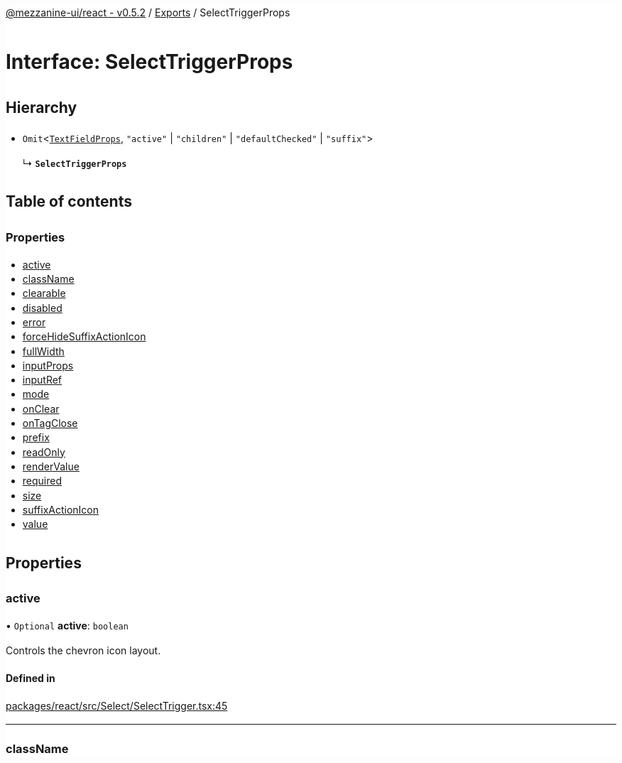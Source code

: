 [@mezzanine-ui/react - v0.5.2](../README.md) / [Exports](../modules.md) / SelectTriggerProps

# Interface: SelectTriggerProps

## Hierarchy

- `Omit`<[`TextFieldProps`](textfieldprops.md), ``"active"`` \| ``"children"`` \| ``"defaultChecked"`` \| ``"suffix"``\>

  ↳ **`SelectTriggerProps`**

## Table of contents

### Properties

- [active](selecttriggerprops.md#active)
- [className](selecttriggerprops.md#classname)
- [clearable](selecttriggerprops.md#clearable)
- [disabled](selecttriggerprops.md#disabled)
- [error](selecttriggerprops.md#error)
- [forceHideSuffixActionIcon](selecttriggerprops.md#forcehidesuffixactionicon)
- [fullWidth](selecttriggerprops.md#fullwidth)
- [inputProps](selecttriggerprops.md#inputprops)
- [inputRef](selecttriggerprops.md#inputref)
- [mode](selecttriggerprops.md#mode)
- [onClear](selecttriggerprops.md#onclear)
- [onTagClose](selecttriggerprops.md#ontagclose)
- [prefix](selecttriggerprops.md#prefix)
- [readOnly](selecttriggerprops.md#readonly)
- [renderValue](selecttriggerprops.md#rendervalue)
- [required](selecttriggerprops.md#required)
- [size](selecttriggerprops.md#size)
- [suffixActionIcon](selecttriggerprops.md#suffixactionicon)
- [value](selecttriggerprops.md#value)

## Properties

### active

• `Optional` **active**: `boolean`

Controls the chevron icon layout.

#### Defined in

[packages/react/src/Select/SelectTrigger.tsx:45](https://github.com/Mezzanine-UI/mezzanine/blob/83e0173/packages/react/src/Select/SelectTrigger.tsx#L45)

___

### className
